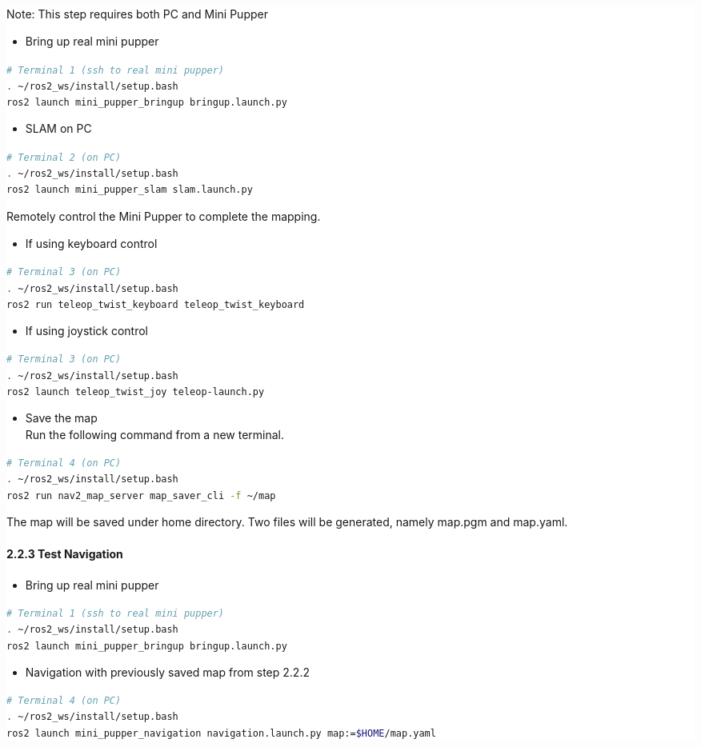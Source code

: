 Note: This step requires both PC and Mini Pupper

- Bring up real mini pupper
```sh
# Terminal 1 (ssh to real mini pupper)
. ~/ros2_ws/install/setup.bash
ros2 launch mini_pupper_bringup bringup.launch.py
```

- SLAM on PC
```sh
# Terminal 2 (on PC)
. ~/ros2_ws/install/setup.bash
ros2 launch mini_pupper_slam slam.launch.py
```

Remotely control the Mini Pupper to complete the mapping.
- If using keyboard control
```sh
# Terminal 3 (on PC)
. ~/ros2_ws/install/setup.bash
ros2 run teleop_twist_keyboard teleop_twist_keyboard
```
- If using joystick control
```sh
# Terminal 3 (on PC)
. ~/ros2_ws/install/setup.bash
ros2 launch teleop_twist_joy teleop-launch.py
```

- Save the map  
Run the following command from a new terminal.
```sh
# Terminal 4 (on PC)
. ~/ros2_ws/install/setup.bash
ros2 run nav2_map_server map_saver_cli -f ~/map
```
The map will be saved under home directory. Two files will be generated, namely map.pgm and map.yaml.

#### 2.2.3 Test Navigation

- Bring up real mini pupper
```sh
# Terminal 1 (ssh to real mini pupper)
. ~/ros2_ws/install/setup.bash
ros2 launch mini_pupper_bringup bringup.launch.py

```

- Navigation with previously saved map from step 2.2.2
```sh
# Terminal 4 (on PC)
. ~/ros2_ws/install/setup.bash
ros2 launch mini_pupper_navigation navigation.launch.py map:=$HOME/map.yaml
```
